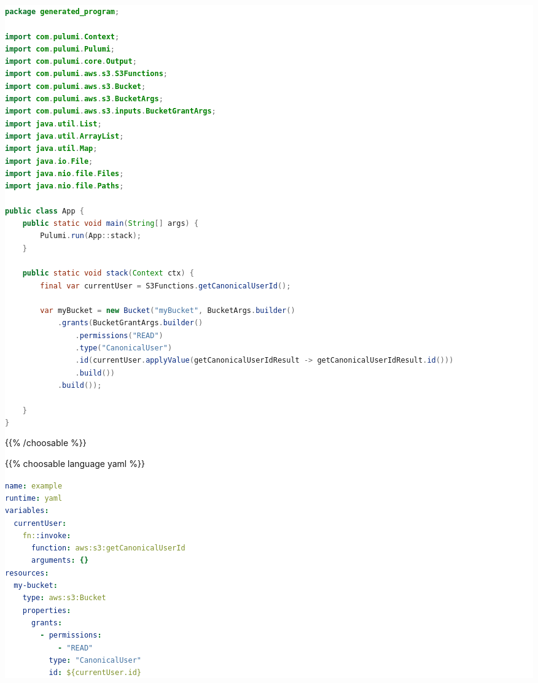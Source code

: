 ```java
package generated_program;

import com.pulumi.Context;
import com.pulumi.Pulumi;
import com.pulumi.core.Output;
import com.pulumi.aws.s3.S3Functions;
import com.pulumi.aws.s3.Bucket;
import com.pulumi.aws.s3.BucketArgs;
import com.pulumi.aws.s3.inputs.BucketGrantArgs;
import java.util.List;
import java.util.ArrayList;
import java.util.Map;
import java.io.File;
import java.nio.file.Files;
import java.nio.file.Paths;

public class App {
    public static void main(String[] args) {
        Pulumi.run(App::stack);
    }

    public static void stack(Context ctx) {
        final var currentUser = S3Functions.getCanonicalUserId();

        var myBucket = new Bucket("myBucket", BucketArgs.builder()
            .grants(BucketGrantArgs.builder()
                .permissions("READ")
                .type("CanonicalUser")
                .id(currentUser.applyValue(getCanonicalUserIdResult -> getCanonicalUserIdResult.id()))
                .build())
            .build());

    }
}

```

{{% /choosable %}}

{{% choosable language yaml %}}

```yaml
name: example
runtime: yaml
variables:
  currentUser:
    fn::invoke:
      function: aws:s3:getCanonicalUserId
      arguments: {}
resources:
  my-bucket:
    type: aws:s3:Bucket
    properties:
      grants:
        - permissions:
            - "READ"
          type: "CanonicalUser"
          id: ${currentUser.id}
```
